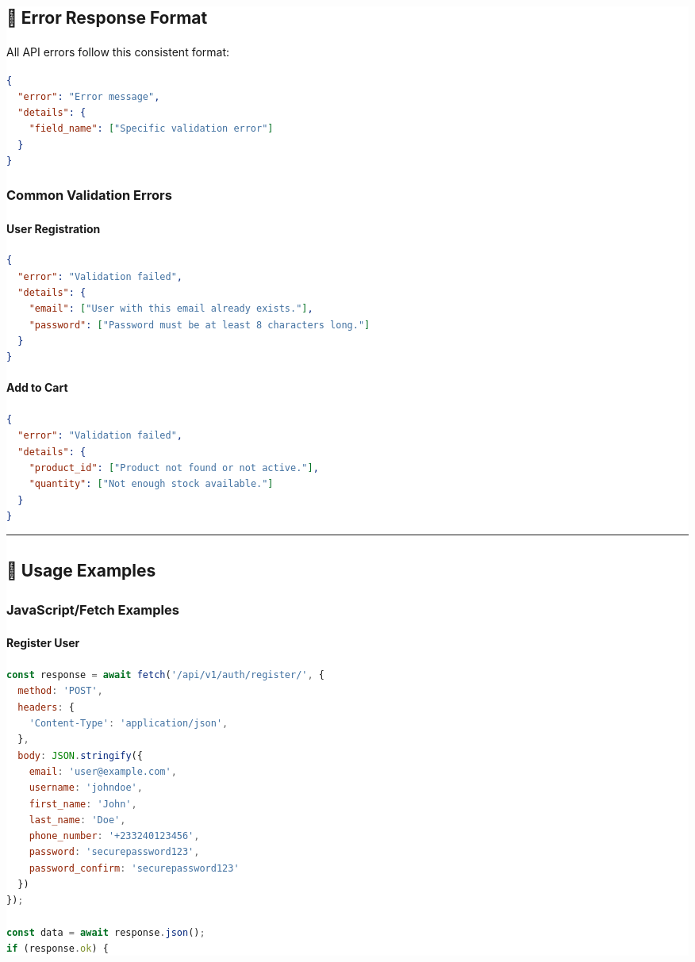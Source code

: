 
## 🚨 Error Response Format

All API errors follow this consistent format:

```json
{
  "error": "Error message",
  "details": {
    "field_name": ["Specific validation error"]
  }
}
```

### Common Validation Errors

#### User Registration
```json
{
  "error": "Validation failed",
  "details": {
    "email": ["User with this email already exists."],
    "password": ["Password must be at least 8 characters long."]
  }
}
```

#### Add to Cart
```json
{
  "error": "Validation failed",
  "details": {
    "product_id": ["Product not found or not active."],
    "quantity": ["Not enough stock available."]
  }
}
```

---

## 🔧 Usage Examples

### JavaScript/Fetch Examples

#### Register User
```javascript
const response = await fetch('/api/v1/auth/register/', {
  method: 'POST',
  headers: {
    'Content-Type': 'application/json',
  },
  body: JSON.stringify({
    email: 'user@example.com',
    username: 'johndoe',
    first_name: 'John',
    last_name: 'Doe',
    phone_number: '+233240123456',
    password: 'securepassword123',
    password_confirm: 'securepassword123'
  })
});

const data = await response.json();
if (response.ok) {
```